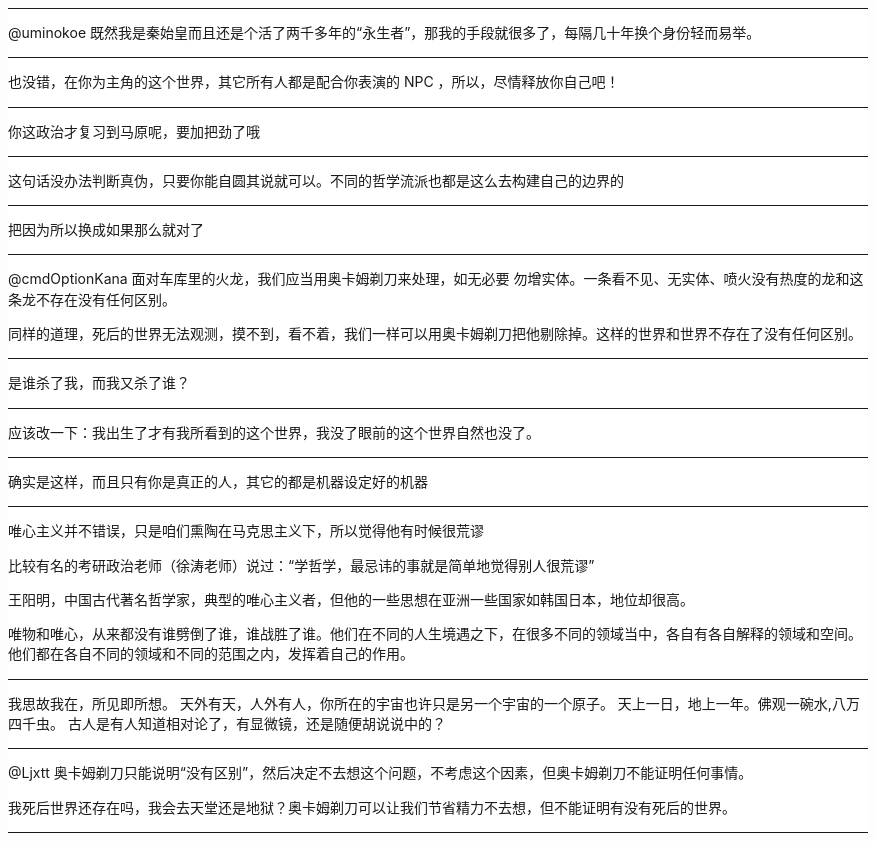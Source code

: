 ---------------------------------------------------

@uminokoe 既然我是秦始皇而且还是个活了两千多年的“永生者”，那我的手段就很多了，每隔几十年换个身份轻而易举。

---------------------------------------------------

也没错，在你为主角的这个世界，其它所有人都是配合你表演的 NPC ，所以，尽情释放你自己吧！

---------------------------------------------------

你这政治才复习到马原呢，要加把劲了哦

---------------------------------------------------

这句话没办法判断真伪，只要你能自圆其说就可以。不同的哲学流派也都是这么去构建自己的边界的

---------------------------------------------------

把因为所以换成如果那么就对了

---------------------------------------------------

@cmdOptionKana 面对车库里的火龙，我们应当用奥卡姆剃刀来处理，如无必要 勿增实体。一条看不见、无实体、喷火没有热度的龙和这条龙不存在没有任何区别。

同样的道理，死后的世界无法观测，摸不到，看不着，我们一样可以用奥卡姆剃刀把他剔除掉。这样的世界和世界不存在了没有任何区别。

---------------------------------------------------

是谁杀了我，而我又杀了谁？

---------------------------------------------------

应该改一下：我出生了才有我所看到的这个世界，我没了眼前的这个世界自然也没了。

---------------------------------------------------

确实是这样，而且只有你是真正的人，其它的都是机器设定好的机器

---------------------------------------------------

唯心主义并不错误，只是咱们熏陶在马克思主义下，所以觉得他有时候很荒谬

比较有名的考研政治老师（徐涛老师）说过：“学哲学，最忌讳的事就是简单地觉得别人很荒谬”

王阳明，中国古代著名哲学家，典型的唯心主义者，但他的一些思想在亚洲一些国家如韩国日本，地位却很高。

唯物和唯心，从来都没有谁劈倒了谁，谁战胜了谁。他们在不同的人生境遇之下，在很多不同的领域当中，各自有各自解释的领域和空间。他们都在各自不同的领域和不同的范围之内，发挥着自己的作用。

---------------------------------------------------

我思故我在，所见即所想。
天外有天，人外有人，你所在的宇宙也许只是另一个宇宙的一个原子。
天上一日，地上一年。佛观一碗水,八万四千虫。
古人是有人知道相对论了，有显微镜，还是随便胡说说中的？

---------------------------------------------------

@Ljxtt 奥卡姆剃刀只能说明“没有区别”，然后决定不去想这个问题，不考虑这个因素，但奥卡姆剃刀不能证明任何事情。

我死后世界还存在吗，我会去天堂还是地狱？奥卡姆剃刀可以让我们节省精力不去想，但不能证明有没有死后的世界。

---------------------------------------------------
